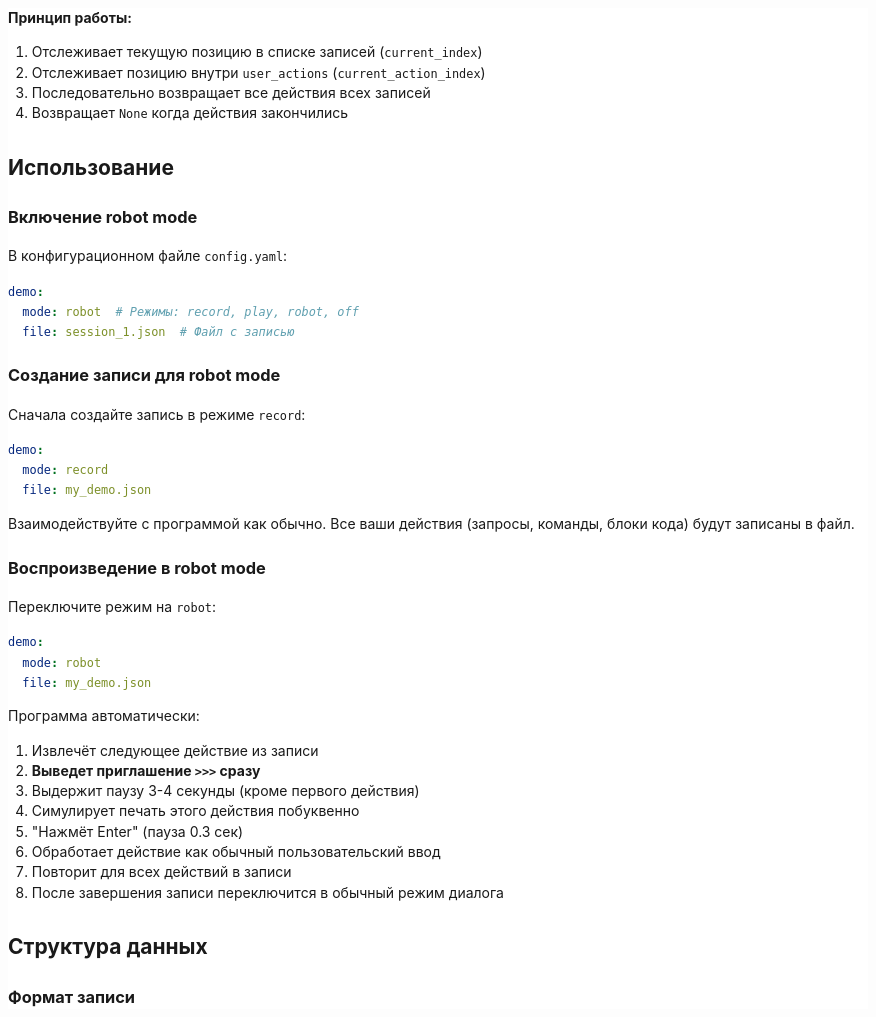 **Принцип работы:**
1. Отслеживает текущую позицию в списке записей (`current_index`)
2. Отслеживает позицию внутри `user_actions` (`current_action_index`)
3. Последовательно возвращает все действия всех записей
4. Возвращает `None` когда действия закончились

## Использование

### Включение robot mode

В конфигурационном файле `config.yaml`:

```yaml
demo:
  mode: robot  # Режимы: record, play, robot, off
  file: session_1.json  # Файл с записью
```

### Создание записи для robot mode

Сначала создайте запись в режиме `record`:

```yaml
demo:
  mode: record
  file: my_demo.json
```

Взаимодействуйте с программой как обычно. Все ваши действия (запросы, команды, блоки кода) будут записаны в файл.

### Воспроизведение в robot mode

Переключите режим на `robot`:

```yaml
demo:
  mode: robot
  file: my_demo.json
```

Программа автоматически:
1. Извлечёт следующее действие из записи
2. **Выведет приглашение `>>>` сразу**
3. Выдержит паузу 3-4 секунды (кроме первого действия)
4. Симулирует печать этого действия побуквенно
5. "Нажмёт Enter" (пауза 0.3 сек)
6. Обработает действие как обычный пользовательский ввод
7. Повторит для всех действий в записи
8. После завершения записи переключится в обычный режим диалога

## Структура данных

### Формат записи
